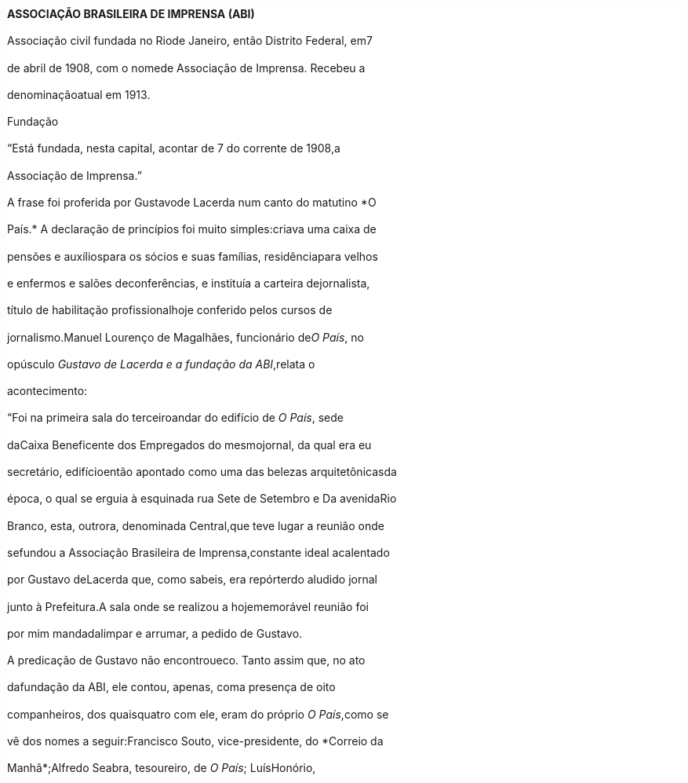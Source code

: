 **ASSOCIAÇÃO BRASILEIRA DE IMPRENSA (ABI)**



Associação civil fundada no Riode Janeiro, então Distrito Federal, em7

de abril de 1908, com o nomede Associação de Imprensa. Recebeu a

denominaçãoatual em 1913.



Fundação



“Está fundada, nesta capital, acontar de 7 do corrente de 1908,a

Associação de Imprensa.”



A frase foi proferida por Gustavode Lacerda num canto do matutino *O

País.* A declaração de princípios foi muito simples:criava uma caixa de

pensões e auxíliospara os sócios e suas famílias, residênciapara velhos

e enfermos e salões deconferências, e instituía a carteira dejornalista,

título de habilitação profissionalhoje conferido pelos cursos de

jornalismo.Manuel Lourenço de Magalhães, funcionário de*O País*, no

opúsculo *Gustavo de Lacerda e a fundação da ABI*,relata o

acontecimento:



“Foi na primeira sala do terceiroandar do edifício de *O País*, sede

daCaixa Beneficente dos Empregados do mesmojornal, da qual era eu

secretário, edifícioentão apontado como uma das belezas arquitetônicasda

época, o qual se erguia à esquinada rua Sete de Setembro e Da avenidaRio

Branco, esta, outrora, denominada Central,que teve lugar a reunião onde

sefundou a Associação Brasileira de Imprensa,constante ideal acalentado

por Gustavo deLacerda que, como sabeis, era repórterdo aludido jornal

junto à Prefeitura.A sala onde se realizou a hojememorável reunião foi

por mim mandadalimpar e arrumar, a pedido de Gustavo.



A predicação de Gustavo não encontroueco. Tanto assim que, no ato

dafundação da ABI, ele contou, apenas, coma presença de oito

companheiros, dos quaisquatro com ele, eram do próprio *O País*,como se

vê dos nomes a seguir:Francisco Souto, vice-presidente, do *Correio da

Manhã*;Alfredo Seabra, tesoureiro, de *O País*; LuísHonório,

